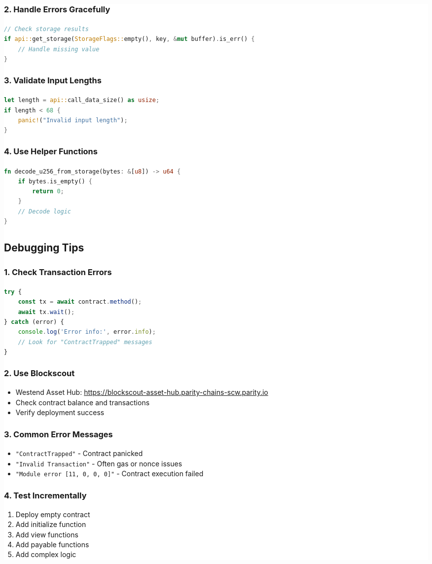 ### 2. Handle Errors Gracefully
```rust
// Check storage results
if api::get_storage(StorageFlags::empty(), key, &mut buffer).is_err() {
    // Handle missing value
}
```

### 3. Validate Input Lengths
```rust
let length = api::call_data_size() as usize;
if length < 68 {
    panic!("Invalid input length");
}
```

### 4. Use Helper Functions
```rust
fn decode_u256_from_storage(bytes: &[u8]) -> u64 {
    if bytes.is_empty() {
        return 0;
    }
    // Decode logic
}
```

## Debugging Tips

### 1. Check Transaction Errors
```typescript
try {
    const tx = await contract.method();
    await tx.wait();
} catch (error) {
    console.log('Error info:', error.info);
    // Look for "ContractTrapped" messages
}
```

### 2. Use Blockscout
- Westend Asset Hub: https://blockscout-asset-hub.parity-chains-scw.parity.io
- Check contract balance and transactions
- Verify deployment success

### 3. Common Error Messages
- `"ContractTrapped"` - Contract panicked
- `"Invalid Transaction"` - Often gas or nonce issues
- `"Module error [11, 0, 0, 0]"` - Contract execution failed

### 4. Test Incrementally
1. Deploy empty contract
2. Add initialize function
3. Add view functions
4. Add payable functions
5. Add complex logic
